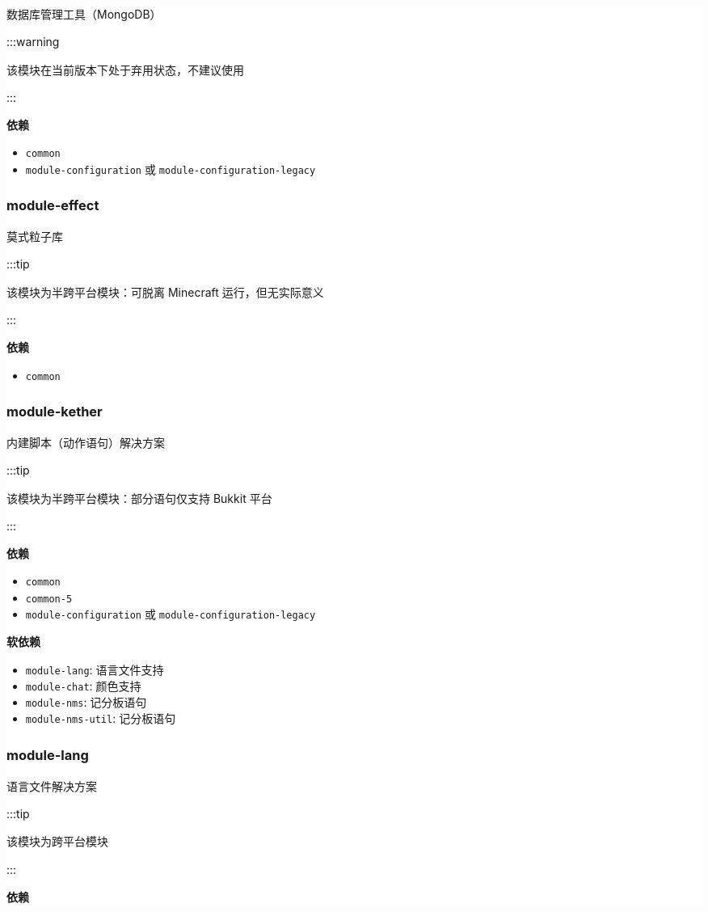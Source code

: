 数据库管理工具（MongoDB）

:::warning

该模块在当前版本下处于弃用状态，不建议使用

:::

**依赖**

- `common`
- `module-configuration` 或 `module-configuration-legacy`

### module-effect

莫式粒子库

:::tip

该模块为半跨平台模块：可脱离 Minecraft 运行，但无实际意义

:::

**依赖**

- `common`

### module-kether

内建脚本（动作语句）解决方案

:::tip

该模块为半跨平台模块：部分语句仅支持 Bukkit 平台

:::

**依赖**

- `common`
- `common-5`
- `module-configuration` 或 `module-configuration-legacy`

**软依赖**

- `module-lang`: 语言文件支持
- `module-chat`: 颜色支持
- `module-nms`: 记分板语句
- `module-nms-util`: 记分板语句

### module-lang

语言文件解决方案

:::tip

该模块为跨平台模块

:::

**依赖**
